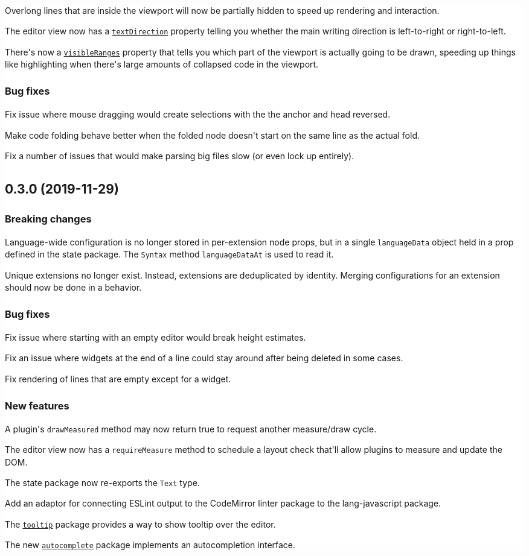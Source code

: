 Overlong lines that are inside the viewport will now be partially hidden to speed up rendering and interaction.

The editor view now has a [`textDirection`](https://codemirror.net/6/docs/ref/#view.EditorView.textDirection) property telling you whether the main writing direction is left-to-right or right-to-left.

There's now a [`visibleRanges`](https://codemirror.net/6/docs/ref/#view.EditorView.visibleRanges) property that tells you which part of the viewport is actually going to be drawn, speeding up things like highlighting when there's large amounts of collapsed code in the viewport.

### Bug fixes

Fix issue where mouse dragging would create selections with the the anchor and head reversed.

Make code folding behave better when the folded node doesn't start on the same line as the actual fold.

Fix a number of issues that would make parsing big files slow (or even lock up entirely).

## 0.3.0 (2019-11-29)

### Breaking changes

Language-wide configuration is no longer stored in per-extension node props, but in a single `languageData` object held in a prop defined in the state package. The `Syntax` method `languageDataAt` is used to read it.

Unique extensions no longer exist. Instead, extensions are deduplicated by identity. Merging configurations for an extension should now be done in a behavior.

### Bug fixes

Fix issue where starting with an empty editor would break height estimates.

Fix an issue where widgets at the end of a line could stay around after being deleted in some cases.

Fix rendering of lines that are empty except for a widget.

### New features

A plugin's `drawMeasured` method may now return true to request another measure/draw cycle.

The editor view now has a `requireMeasure` method to schedule a layout check that'll allow plugins to measure and update the DOM.

The state package now re-exports the `Text` type.

Add an adaptor for connecting ESLint output to the CodeMirror linter package to the lang-javascript package.

The [`tooltip`](https://codemirror.net/6/docs/ref/#tooltip) package provides a way to show tooltip over the editor.

The new [`autocomplete`](https://codemirror.net/6/docs/ref/#autocomplete) package implements an autocompletion interface.
